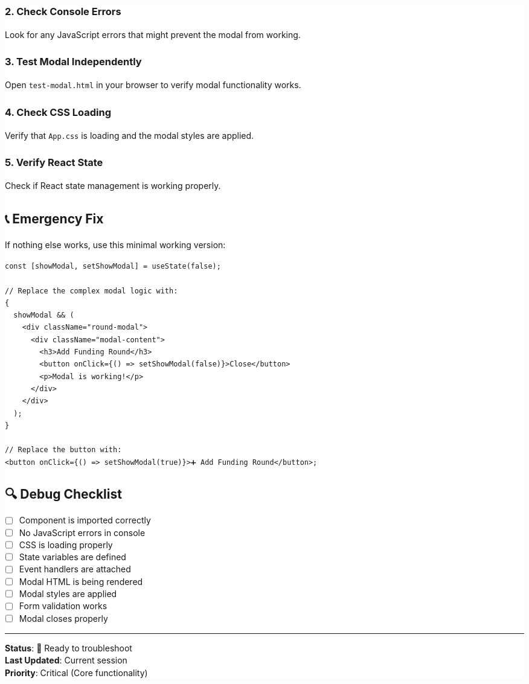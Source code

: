 ### **2. Check Console Errors**

Look for any JavaScript errors that might prevent the modal from working.

### **3. Test Modal Independently**

Open `test-modal.html` in your browser to verify modal functionality works.

### **4. Check CSS Loading**

Verify that `App.css` is loading and the modal styles are applied.

### **5. Verify React State**

Check if React state management is working properly.

## 📞 **Emergency Fix**

If nothing else works, use this minimal working version:

```tsx
const [showModal, setShowModal] = useState(false);

// Replace the complex modal logic with:
{
  showModal && (
    <div className="round-modal">
      <div className="modal-content">
        <h3>Add Funding Round</h3>
        <button onClick={() => setShowModal(false)}>Close</button>
        <p>Modal is working!</p>
      </div>
    </div>
  );
}

// Replace the button with:
<button onClick={() => setShowModal(true)}>➕ Add Funding Round</button>;
```

## 🔍 **Debug Checklist**

- [ ] Component is imported correctly
- [ ] No JavaScript errors in console
- [ ] CSS is loading properly
- [ ] State variables are defined
- [ ] Event handlers are attached
- [ ] Modal HTML is being rendered
- [ ] Modal styles are applied
- [ ] Form validation works
- [ ] Modal closes properly

---

**Status**: 🔧 Ready to troubleshoot  
**Last Updated**: Current session  
**Priority**: Critical (Core functionality)







